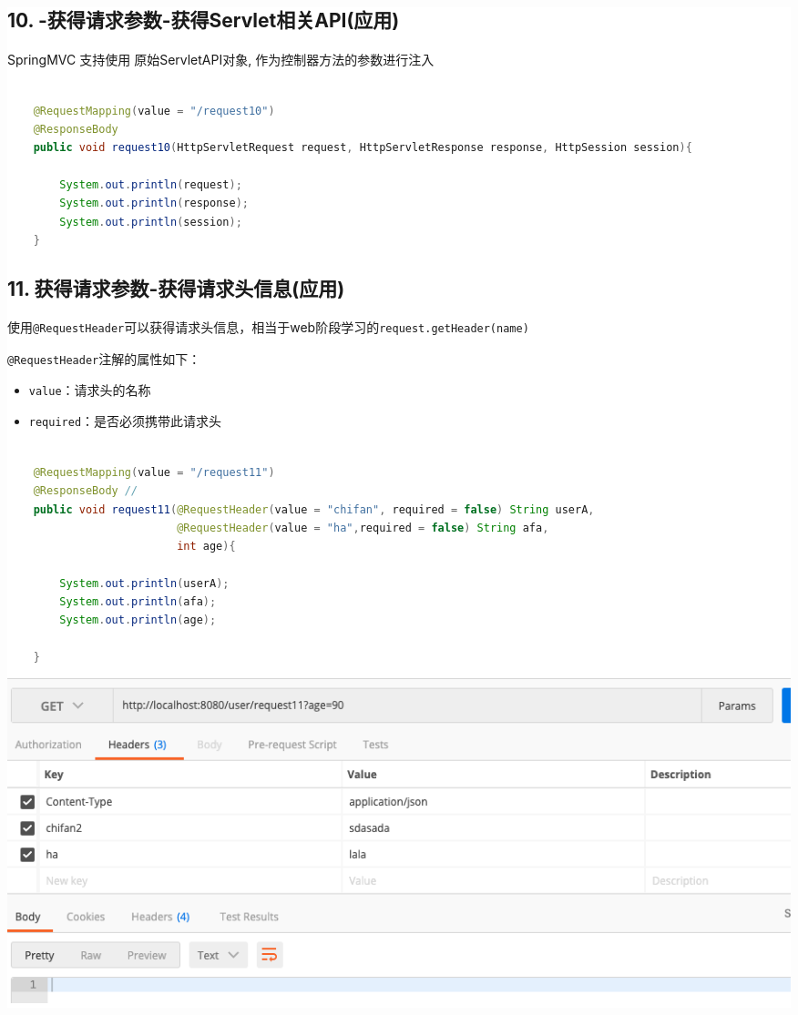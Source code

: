 

## 10. -获得请求参数-获得Servlet相关API(应用)

SpringMVC 支持使用 原始ServletAPI对象, 作为控制器方法的参数进行注入

```java

    @RequestMapping(value = "/request10")
    @ResponseBody
    public void request10(HttpServletRequest request, HttpServletResponse response, HttpSession session){

        System.out.println(request);
        System.out.println(response);
        System.out.println(session);
    }

```



## 11. 获得请求参数-获得请求头信息(应用)


使用`@RequestHeader`可以获得请求头信息，相当于web阶段学习的`request.getHeader(name)`

`@RequestHeader`注解的属性如下：

- `value`：请求头的名称

- `required`：是否必须携带此请求头

```java

    @RequestMapping(value = "/request11")
    @ResponseBody //
    public void request11(@RequestHeader(value = "chifan", required = false) String userA,
                          @RequestHeader(value = "ha",required = false) String afa,
                          int age){

        System.out.println(userA);
        System.out.println(afa);
        System.out.println(age);

    }

```

![springmvc041](images/springmvc041.png)